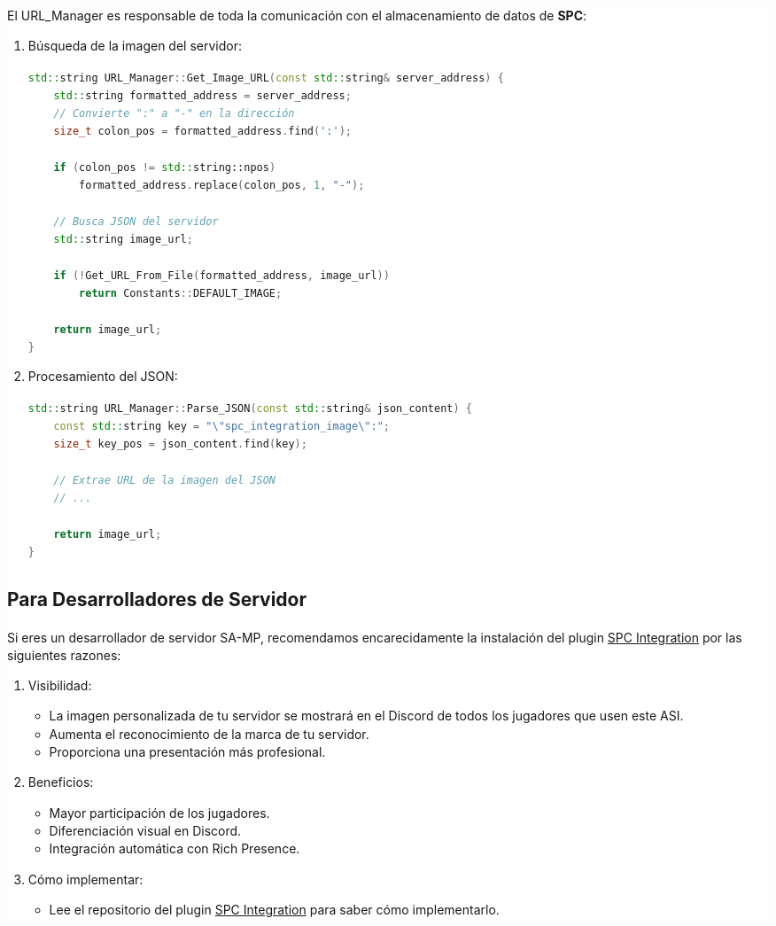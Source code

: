 El URL_Manager es responsable de toda la comunicación con el almacenamiento de datos de **SPC**:
1. Búsqueda de la imagen del servidor:
   ```cpp
   std::string URL_Manager::Get_Image_URL(const std::string& server_address) {
       std::string formatted_address = server_address;
       // Convierte ":" a "-" en la dirección
       size_t colon_pos = formatted_address.find(':');

       if (colon_pos != std::string::npos)
           formatted_address.replace(colon_pos, 1, "-");
       
       // Busca JSON del servidor
       std::string image_url;

       if (!Get_URL_From_File(formatted_address, image_url))
           return Constants::DEFAULT_IMAGE;
       
       return image_url;
   }
   ```

2. Procesamiento del JSON:
   ```cpp
   std::string URL_Manager::Parse_JSON(const std::string& json_content) {
       const std::string key = "\"spc_integration_image\":";
       size_t key_pos = json_content.find(key);
       
       // Extrae URL de la imagen del JSON
       // ...
       
       return image_url;
   }
   ```

## Para Desarrolladores de Servidor

Si eres un desarrollador de servidor SA-MP, recomendamos encarecidamente la instalación del plugin [SPC Integration](https://github.com/spc-samp/spc-integration) por las siguientes razones:
1. Visibilidad:
    - La imagen personalizada de tu servidor se mostrará en el Discord de todos los jugadores que usen este ASI.
    - Aumenta el reconocimiento de la marca de tu servidor.
    - Proporciona una presentación más profesional.

2. Beneficios:
    - Mayor participación de los jugadores.
    - Diferenciación visual en Discord.
    - Integración automática con Rich Presence.

3. Cómo implementar:
   - Lee el repositorio del plugin [SPC Integration](https://github.com/spc-samp/spc-integration) para saber cómo implementarlo.
